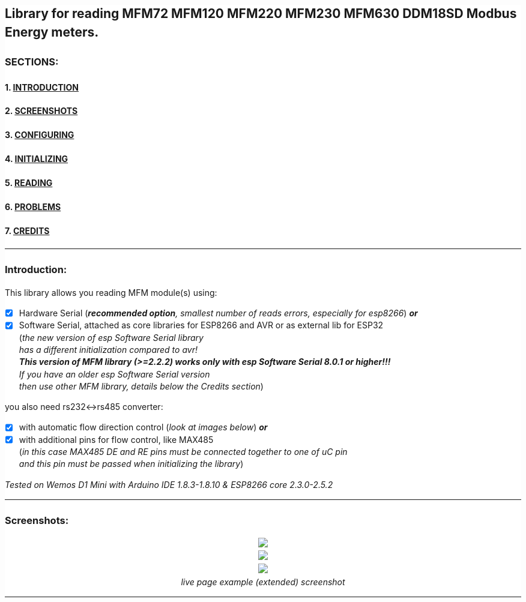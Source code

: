 ## Library for reading MFM72 MFM120 MFM220 MFM230 MFM630 DDM18SD Modbus Energy meters. ##

### SECTIONS: ###
#### 1. [INTRODUCTION](#introduction) ####
#### 2. [SCREENSHOTS](#screenshots) ####
#### 3. [CONFIGURING](#configuring) ####
#### 4. [INITIALIZING](#initializing) ####
#### 5. [READING](#reading) ####
#### 6. [PROBLEMS](#problems) ####
#### 7. [CREDITS](#credits) ####

---

### Introduction: ###
This library allows you reading MFM module(s) using:
- [x] Hardware Serial (<i><b>recommended option</b>, smallest number of reads errors, especially for esp8266</i>) <b><i>or</i></b>
- [x] Software Serial, attached as core libraries for ESP8266 and AVR or as external lib for ESP32</br>
     (<i>the new version of esp Software Serial library</br>
      has a different initialization compared to avr!</br>
      <b>This version of MFM library (>=2.2.2) works only with esp Software Serial 8.0.1 or higher!!!</b></br>
      If you have an older esp Software Serial version</br>
      then use other MFM library, details below the Credits section</i>)</br>

you also need rs232<->rs485 converter:
- [x] with automatic flow direction control (<i>look at images below</i>) <b><i>or</i></b>
- [x] with additional pins for flow control, like MAX485</br>
     (<i>in this case MAX485 DE and RE pins must be connected together to one of uC pin</br>
     and this pin must be passed when initializing the library</i>)

_Tested on Wemos D1 Mini with Arduino IDE 1.8.3-1.8.10 & ESP8266 core 2.3.0-2.5.2_

---

### Screenshots: ###
<p align="center">
  <img src="https://github.com/reaper7/MFM_Energy_Meter/blob/master/img/hardware_sdm220_1.jpg" height="330"></br>
  <img src="https://github.com/reaper7/MFM_Energy_Meter/blob/master/img/hardware_sdm220_2.jpg" height="330"></br>
  <img src="https://github.com/reaper7/MFM_Energy_Meter/blob/master/img/livepage.gif"></br>
  <i>live page example (extended) screenshot</i>
</p>

---
